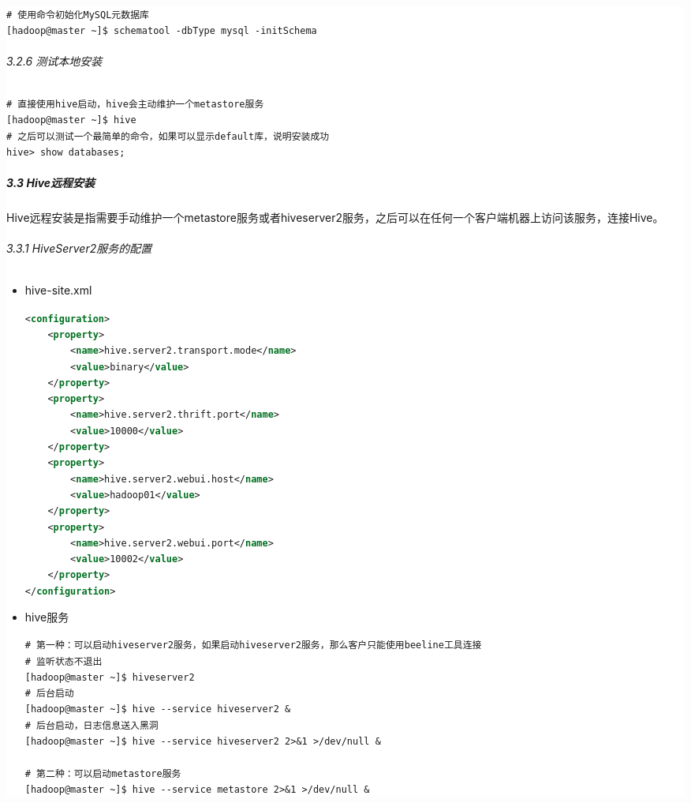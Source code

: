 ```shell
# 使用命令初始化MySQL元数据库
[hadoop@master ~]$ schematool -dbType mysql -initSchema
```

###### 3.2.6 测试本地安装

``` shell
# 直接使用hive启动，hive会主动维护一个metastore服务
[hadoop@master ~]$ hive
# 之后可以测试一个最简单的命令，如果可以显示default库，说明安装成功
hive> show databases;
```

##### 3.3 Hive远程安装

Hive远程安装是指需要手动维护一个metastore服务或者hiveserver2服务，之后可以在任何一个客户端机器上访问该服务，连接Hive。

###### 3.3.1 HiveServer2服务的配置

- hive-site.xml

  ```xml
  <configuration>
      <property>
          <name>hive.server2.transport.mode</name>
          <value>binary</value>
      </property>
      <property>
          <name>hive.server2.thrift.port</name>
          <value>10000</value>
      </property>
      <property>
          <name>hive.server2.webui.host</name>
          <value>hadoop01</value>
      </property>
      <property>
          <name>hive.server2.webui.port</name>
          <value>10002</value>
      </property>
  </configuration>
  ```

- hive服务

  ```shell
  # 第一种：可以启动hiveserver2服务，如果启动hiveserver2服务，那么客户只能使用beeline工具连接
  # 监听状态不退出
  [hadoop@master ~]$ hiveserver2
  # 后台启动
  [hadoop@master ~]$ hive --service hiveserver2 &
  # 后台启动，日志信息送入黑洞
  [hadoop@master ~]$ hive --service hiveserver2 2>&1 >/dev/null &
  
  # 第二种：可以启动metastore服务
  [hadoop@master ~]$ hive --service metastore 2>&1 >/dev/null &
  ```
